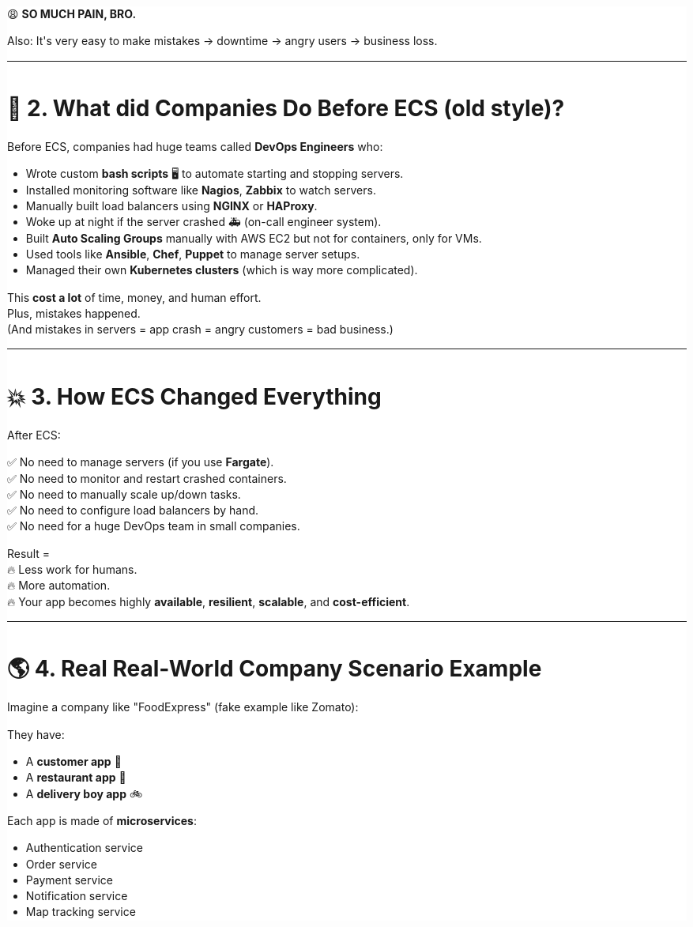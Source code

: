 😩 **SO MUCH PAIN, BRO.** 

Also: It's very easy to make mistakes → downtime → angry users → business loss.

---

# 🏢 2. What did Companies Do Before ECS (old style)?

Before ECS, companies had huge teams called **DevOps Engineers** who:

- Wrote custom **bash scripts** 🖥️ to automate starting and stopping servers.
- Installed monitoring software like **Nagios**, **Zabbix** to watch servers.
- Manually built load balancers using **NGINX** or **HAProxy**.
- Woke up at night if the server crashed 🚑 (on-call engineer system).
- Built **Auto Scaling Groups** manually with AWS EC2 but not for containers, only for VMs.
- Used tools like **Ansible**, **Chef**, **Puppet** to manage server setups.
- Managed their own **Kubernetes clusters** (which is way more complicated).

This **cost a lot** of time, money, and human effort.  
Plus, mistakes happened.  
(And mistakes in servers = app crash = angry customers = bad business.)

---

# 💥 3. How ECS Changed Everything

After ECS:

✅ No need to manage servers (if you use **Fargate**).  
✅ No need to monitor and restart crashed containers.  
✅ No need to manually scale up/down tasks.  
✅ No need to configure load balancers by hand.  
✅ No need for a huge DevOps team in small companies.

Result =  
🔥 Less work for humans.  
🔥 More automation.  
🔥 Your app becomes highly **available**, **resilient**, **scalable**, and **cost-efficient**.

---

# 🌎 4. Real Real-World Company Scenario Example

Imagine a company like "FoodExpress" (fake example like Zomato):

They have:
- A **customer app** 📱
- A **restaurant app** 📱
- A **delivery boy app** 🚲

Each app is made of **microservices**:
- Authentication service
- Order service
- Payment service
- Notification service
- Map tracking service

